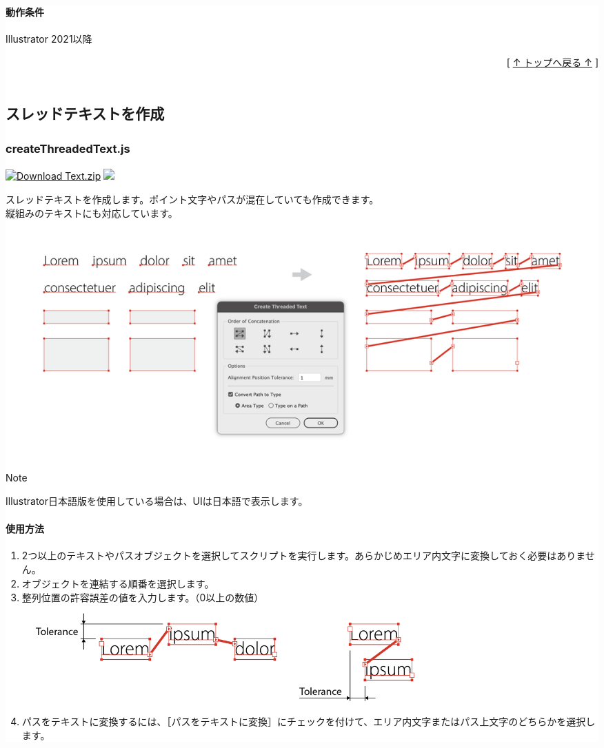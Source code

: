 #### 動作条件
Illustrator 2021以降

<div align="right">[ <a href="#テキスト">↑ トップへ戻る ↑</a> ]</div>
<br>





## <a name="スレッドテキストを作成">スレッドテキストを作成</a>
### createThreadedText.js
[![Download Text.zip](https://img.shields.io/badge/Download-Text.zip-e60012?style=flat-square)](https://github.com/sky-chaser-high/adobe-illustrator-scripts/releases/latest/download/Text.zip)
<img src="https://img.shields.io/badge/version-1.1.0-e8e8e8?style=flat-square">

スレッドテキストを作成します。ポイント文字やパスが混在していても作成できます。  
縦組みのテキストにも対応しています。

![Create Threaded Text](images/createThreadedText.png)
> [!NOTE]
> Illustrator日本語版を使用している場合は、UIは日本語で表示します。

#### 使用方法
1. 2つ以上のテキストやパスオブジェクトを選択してスクリプトを実行します。あらかじめエリア内文字に変換しておく必要はありません。
2. オブジェクトを連結する順番を選択します。
3. 整列位置の許容誤差の値を入力します。（0以上の数値）  
   <img src="images/ThreadedTextSettings.png" alt="Threaded Text Settings" width="70%">
4. パスをテキストに変換するには、［パスをテキストに変換］にチェックを付けて、エリア内文字またはパス上文字のどちらかを選択します。
